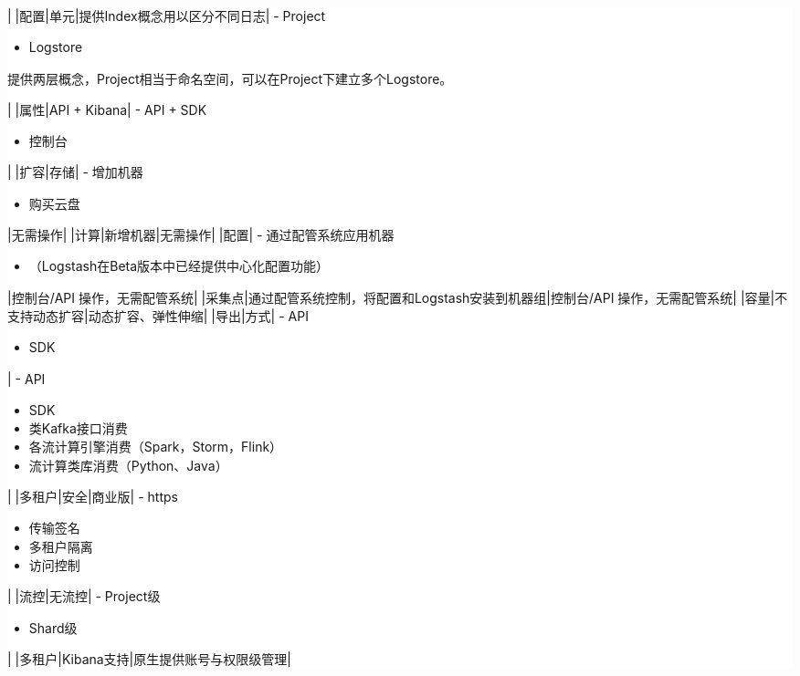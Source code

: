  |
|配置|单元|提供Index概念用以区分不同日志| -   Project
-   Logstore

 提供两层概念，Project相当于命名空间，可以在Project下建立多个Logstore。

 |
|属性|API + Kibana| -   API + SDK
-   控制台

 |
|扩容|存储| -   增加机器
-   购买云盘

 |无需操作|
|计算|新增机器|无需操作|
|配置| -   通过配管系统应用机器
-   （Logstash在Beta版本中已经提供中心化配置功能）

 |控制台/API 操作，无需配管系统|
|采集点|通过配管系统控制，将配置和Logstash安装到机器组|控制台/API 操作，无需配管系统|
|容量|不支持动态扩容|动态扩容、弹性伸缩|
|导出|方式| -   API
-   SDK

 | -   API
-   SDK
-   类Kafka接口消费
-   各流计算引擎消费（Spark，Storm，Flink）
-   流计算类库消费（Python、Java）

 |
|多租户|安全|商业版| -   https
-   传输签名
-   多租户隔离
-   访问控制

 |
|流控|无流控| -   Project级
-   Shard级

 |
|多租户|Kibana支持|原生提供账号与权限级管理|
